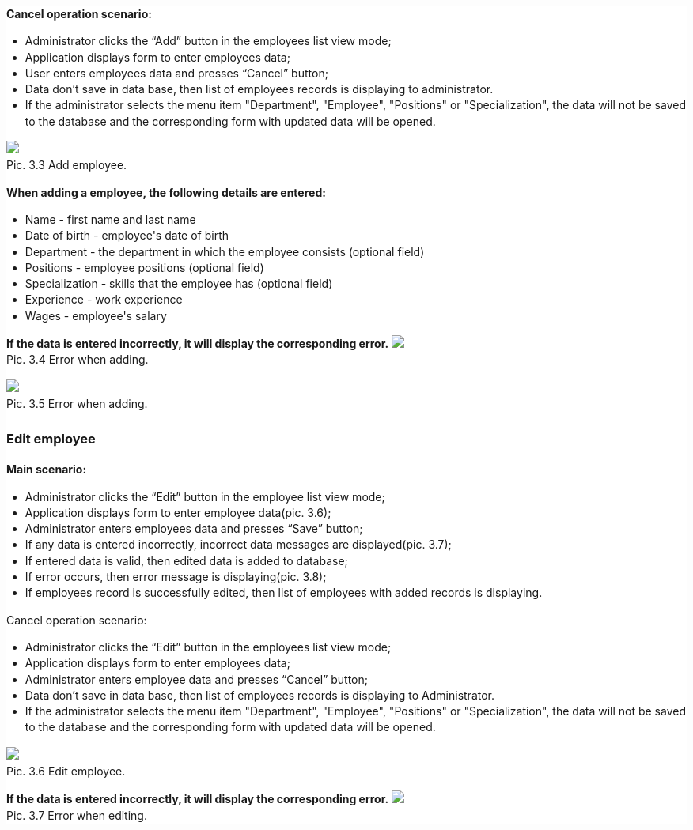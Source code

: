 <b>Cancel operation scenario:</b>
* Administrator clicks the “Add” button in the employees list view mode;
* Application displays form to enter employees data;
* User enters employees data and presses “Cancel” button;
* Data don’t save in data base, then list of employees records is displaying to administrator.
* If the administrator selects the menu item "Department", "Employee", "Positions" or "Specialization", the data will not be saved to the database and the corresponding form with updated data will be opened.

![](add_employeee.jpg)
<br>Pic. 3.3 Add employee.

<b>When adding a employee, the following details are entered:</b>
* Name - first name and last name
* Date of birth - employee's date of birth
* Department - the department in which the employee consists (optional field)
* Positions - employee positions (optional field)
* Specialization - skills that the employee has (optional field)
* Experience - work experience
* Wages - employee's salary

<b>If the data is entered incorrectly, it will display the corresponding error.</b>
![](add_error_employeee.jpg)
<br>Pic. 3.4 Error when adding.

![](add_error_employeee1.jpg)
<br>Pic. 3.5 Error when adding.
### Edit employee

<b>Main scenario:</b>
* Administrator clicks the “Edit” button in the employee list view mode;
* Application displays form to enter employee data(pic. 3.6);
* Administrator enters employees data and presses “Save” button;
* If any data is entered incorrectly, incorrect data messages are displayed(pic. 3.7);
* If entered data is valid, then edited data is added to database;
* If error occurs, then error message is displaying(pic. 3.8);
* If employees record is successfully edited, then list of employees with added records is displaying.

Cancel operation scenario:
* Administrator clicks the “Edit” button in the employees list view mode;
* Application displays form to enter employees data;
* Administrator enters employee data and presses “Cancel” button;
* Data don’t save in data base, then list of employees records is displaying to Administrator.
* If the administrator selects the menu item "Department", "Employee", "Positions" or "Specialization", the data will not be saved to the database and the corresponding form with updated data will be opened.

![](edit_employeee.jpg)
<br>Pic. 3.6 Edit employee.

<b>If the data is entered incorrectly, it will display the corresponding error.</b>
![](edit_error_employee.jpg)
<br>Pic. 3.7 Error when editing.
